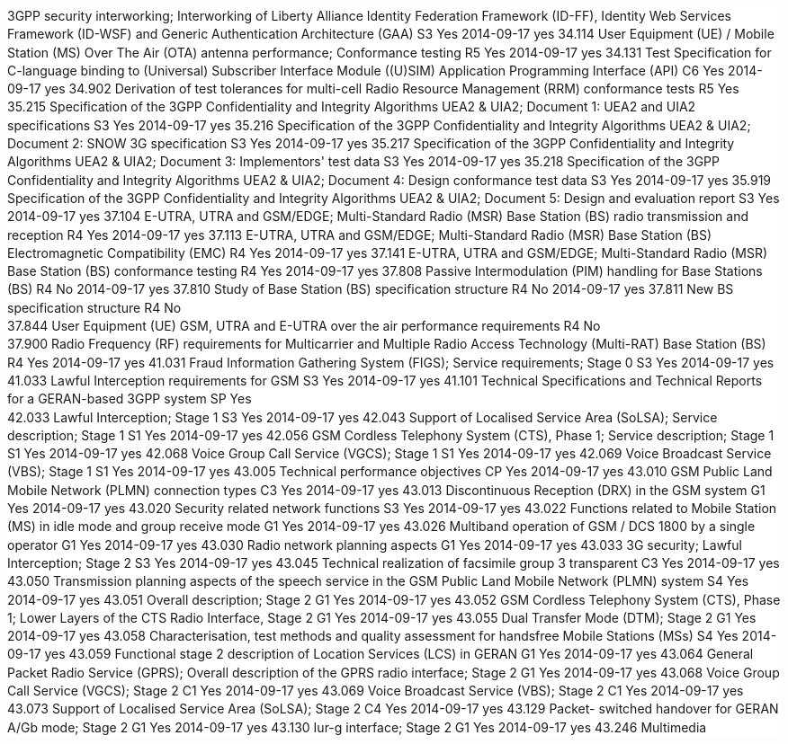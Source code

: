 3GPP security interworking; Interworking of Liberty Alliance Identity
Federation Framework (ID-FF), Identity Web Services Framework (ID-WSF) and
Generic Authentication Architecture (GAA) S3 Yes 2014-09-17 yes 34.114 User
Equipment (UE) / Mobile Station (MS) Over The Air (OTA) antenna performance;
Conformance testing R5 Yes 2014-09-17 yes 34.131 Test Specification for
C-language binding to (Universal) Subscriber Interface Module ((U)SIM)
Application Programming Interface (API) C6 Yes 2014-09-17 yes 34.902
Derivation of test tolerances for multi-cell Radio Resource Management (RRM)
conformance tests R5 Yes  
35.215 Specification of the 3GPP Confidentiality and Integrity Algorithms UEA2
& UIA2; Document 1: UEA2 and UIA2 specifications S3 Yes 2014-09-17 yes 35.216
Specification of the 3GPP Confidentiality and Integrity Algorithms UEA2 &
UIA2; Document 2: SNOW 3G specification S3 Yes 2014-09-17 yes 35.217
Specification of the 3GPP Confidentiality and Integrity Algorithms UEA2 &
UIA2; Document 3: Implementors\' test data S3 Yes 2014-09-17 yes 35.218
Specification of the 3GPP Confidentiality and Integrity Algorithms UEA2 &
UIA2; Document 4: Design conformance test data S3 Yes 2014-09-17 yes 35.919
Specification of the 3GPP Confidentiality and Integrity Algorithms UEA2 &
UIA2; Document 5: Design and evaluation report S3 Yes 2014-09-17 yes 37.104
E-UTRA, UTRA and GSM/EDGE; Multi-Standard Radio (MSR) Base Station (BS) radio
transmission and reception R4 Yes 2014-09-17 yes 37.113 E-UTRA, UTRA and
GSM/EDGE; Multi-Standard Radio (MSR) Base Station (BS) Electromagnetic
Compatibility (EMC) R4 Yes 2014-09-17 yes 37.141 E-UTRA, UTRA and GSM/EDGE;
Multi-Standard Radio (MSR) Base Station (BS) conformance testing R4 Yes
2014-09-17 yes 37.808 Passive Intermodulation (PIM) handling for Base Stations
(BS) R4 No 2014-09-17 yes 37.810 Study of Base Station (BS) specification
structure R4 No 2014-09-17 yes 37.811 New BS specification structure R4 No  
37.844 User Equipment (UE) GSM, UTRA and E-UTRA over the air performance
requirements R4 No  
37.900 Radio Frequency (RF) requirements for Multicarrier and Multiple Radio
Access Technology (Multi-RAT) Base Station (BS) R4 Yes 2014-09-17 yes 41.031
Fraud Information Gathering System (FIGS); Service requirements; Stage 0 S3
Yes 2014-09-17 yes 41.033 Lawful Interception requirements for GSM S3 Yes
2014-09-17 yes 41.101 Technical Specifications and Technical Reports for a
GERAN-based 3GPP system SP Yes  
42.033 Lawful Interception; Stage 1 S3 Yes 2014-09-17 yes 42.043 Support of
Localised Service Area (SoLSA); Service description; Stage 1 S1 Yes 2014-09-17
yes 42.056 GSM Cordless Telephony System (CTS), Phase 1; Service description;
Stage 1 S1 Yes 2014-09-17 yes 42.068 Voice Group Call Service (VGCS); Stage 1
S1 Yes 2014-09-17 yes 42.069 Voice Broadcast Service (VBS); Stage 1 S1 Yes
2014-09-17 yes 43.005 Technical performance objectives CP Yes 2014-09-17 yes
43.010 GSM Public Land Mobile Network (PLMN) connection types C3 Yes
2014-09-17 yes 43.013 Discontinuous Reception (DRX) in the GSM system G1 Yes
2014-09-17 yes 43.020 Security related network functions S3 Yes 2014-09-17 yes
43.022 Functions related to Mobile Station (MS) in idle mode and group receive
mode G1 Yes 2014-09-17 yes 43.026 Multiband operation of GSM / DCS 1800 by a
single operator G1 Yes 2014-09-17 yes 43.030 Radio network planning aspects G1
Yes 2014-09-17 yes 43.033 3G security; Lawful Interception; Stage 2 S3 Yes
2014-09-17 yes 43.045 Technical realization of facsimile group 3 transparent
C3 Yes 2014-09-17 yes 43.050 Transmission planning aspects of the speech
service in the GSM Public Land Mobile Network (PLMN) system S4 Yes 2014-09-17
yes 43.051 Overall description; Stage 2 G1 Yes 2014-09-17 yes 43.052 GSM
Cordless Telephony System (CTS), Phase 1; Lower Layers of the CTS Radio
Interface, Stage 2 G1 Yes 2014-09-17 yes 43.055 Dual Transfer Mode (DTM);
Stage 2 G1 Yes 2014-09-17 yes 43.058 Characterisation, test methods and
quality assessment for handsfree Mobile Stations (MSs) S4 Yes 2014-09-17 yes
43.059 Functional stage 2 description of Location Services (LCS) in GERAN G1
Yes 2014-09-17 yes 43.064 General Packet Radio Service (GPRS); Overall
description of the GPRS radio interface; Stage 2 G1 Yes 2014-09-17 yes 43.068
Voice Group Call Service (VGCS); Stage 2 C1 Yes 2014-09-17 yes 43.069 Voice
Broadcast Service (VBS); Stage 2 C1 Yes 2014-09-17 yes 43.073 Support of
Localised Service Area (SoLSA); Stage 2 C4 Yes 2014-09-17 yes 43.129 Packet-
switched handover for GERAN A/Gb mode; Stage 2 G1 Yes 2014-09-17 yes 43.130
Iur-g interface; Stage 2 G1 Yes 2014-09-17 yes 43.246 Multimedia
